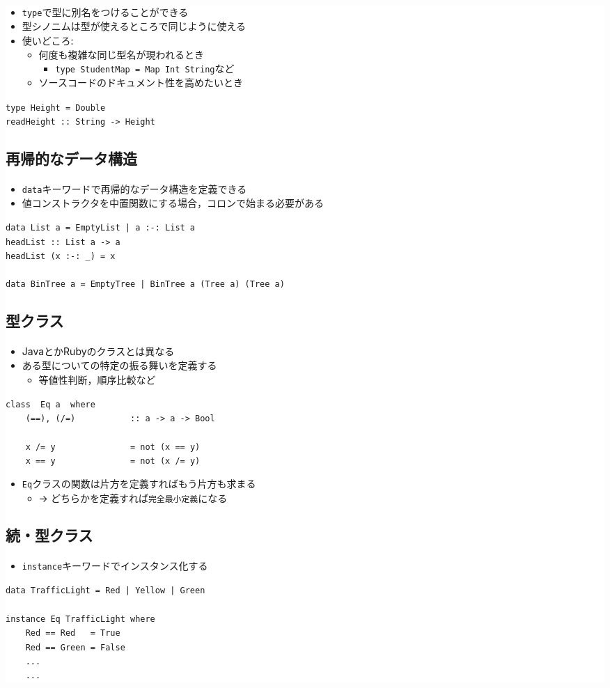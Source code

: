 - `type`で型に別名をつけることができる
- 型シノニムは型が使えるところで同じように使える
- 使いどころ:
    + 何度も複雑な同じ型名が現われるとき
        + `type StudentMap = Map Int String`など
    + ソースコードのドキュメント性を高めたいとき

~~~ {.haskell}
type Height = Double
readHeight :: String -> Height
~~~

## 再帰的なデータ構造

- `data`キーワードで再帰的なデータ構造を定義できる
- 値コンストラクタを中置関数にする場合，コロンで始まる必要がある

~~~ {.haskell}
data List a = EmptyList | a :-: List a
headList :: List a -> a
headList (x :-: _) = x

data BinTree a = EmptyTree | BinTree a (Tree a) (Tree a)
~~~

## 型クラス

- JavaとかRubyのクラスとは異なる 
- ある型についての特定の振る舞いを定義する
    + 等値性判断，順序比較など

~~~ {.haskell}
class  Eq a  where
    (==), (/=)           :: a -> a -> Bool

    x /= y               = not (x == y)
    x == y               = not (x /= y)
~~~

- `Eq`クラスの関数は片方を定義すればもう片方も求まる
    + → どちらかを定義すれば`完全最小定義`になる

## 続・型クラス

- `instance`キーワードでインスタンス化する

~~~ {.haskell}
data TrafficLight = Red | Yellow | Green

instance Eq TrafficLight where
    Red == Red   = True
    Red == Green = False
    ...
    ...
~~~
